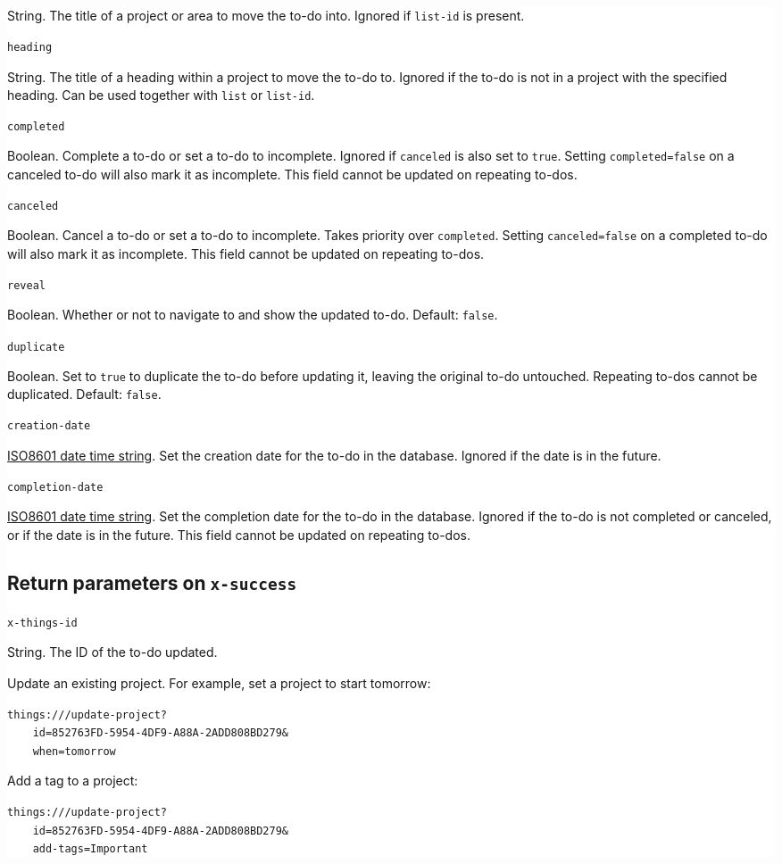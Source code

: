 String. The title of a project or area to move the to-do into. Ignored if `list-id` is present.

`heading`

String. The title of a heading within a project to move the to-do to. Ignored if the to-do is not in a project with the specified heading. Can be used together with `list` or `list-id`.

`completed`

Boolean. Complete a to-do or set a to-do to incomplete. Ignored if `canceled` is also set to `true`. Setting `completed=false` on a canceled to-do will also mark it as incomplete. This field cannot be updated on repeating to-dos.

`canceled`

Boolean. Cancel a to-do or set a to-do to incomplete. Takes priority over `completed`. Setting `canceled=false` on a completed to-do will also mark it as incomplete. This field cannot be updated on repeating to-dos.

`reveal`

Boolean. Whether or not to navigate to and show the updated to-do. Default: `false`.

`duplicate`

Boolean. Set to `true` to duplicate the to-do before updating it, leaving the original to-do untouched. Repeating to-dos cannot be duplicated. Default: `false`.

`creation-date`

[ISO8601 date time string](#overview-data-types-iso8601). Set the creation date for the to-do in the database. Ignored if the date is in the future.

`completion-date`

[ISO8601 date time string](#overview-data-types-iso8601). Set the completion date for the to-do in the database. Ignored if the to-do is not completed or canceled, or if the date is in the future. This field cannot be updated on repeating to-dos.

Return parameters on `x-success`
--------------------------------

`x-things-id`

String. The ID of the to-do updated.

Update an existing project. For example, set a project to start tomorrow:

```
things:///update-project?
    id=852763FD-5954-4DF9-A88A-2ADD808BD279&
    when=tomorrow
```

Add a tag to a project:

```
things:///update-project?
    id=852763FD-5954-4DF9-A88A-2ADD808BD279&
    add-tags=Important
```
